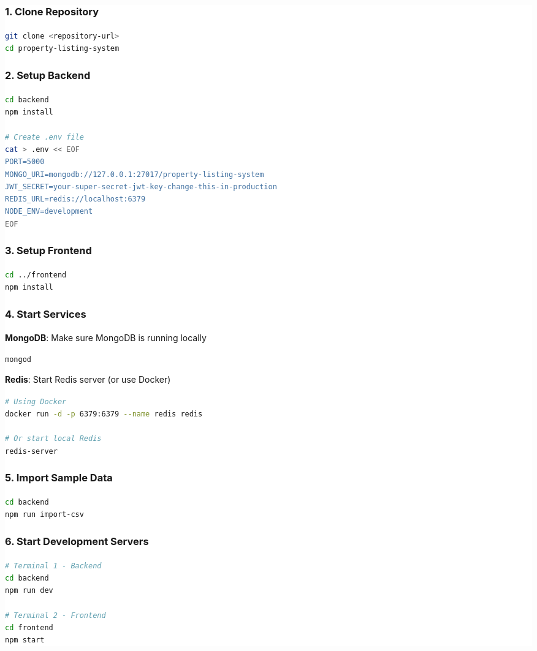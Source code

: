 ### 1. Clone Repository
```bash
git clone <repository-url>
cd property-listing-system
```

### 2. Setup Backend
```bash
cd backend
npm install

# Create .env file
cat > .env << EOF
PORT=5000
MONGO_URI=mongodb://127.0.0.1:27017/property-listing-system
JWT_SECRET=your-super-secret-jwt-key-change-this-in-production
REDIS_URL=redis://localhost:6379
NODE_ENV=development
EOF
```

### 3. Setup Frontend
```bash
cd ../frontend
npm install
```

### 4. Start Services

**MongoDB**: Make sure MongoDB is running locally
```bash
mongod
```

**Redis**: Start Redis server (or use Docker)
```bash
# Using Docker
docker run -d -p 6379:6379 --name redis redis

# Or start local Redis
redis-server
```

### 5. Import Sample Data
```bash
cd backend
npm run import-csv
```

### 6. Start Development Servers
```bash
# Terminal 1 - Backend
cd backend
npm run dev

# Terminal 2 - Frontend  
cd frontend
npm start
```
